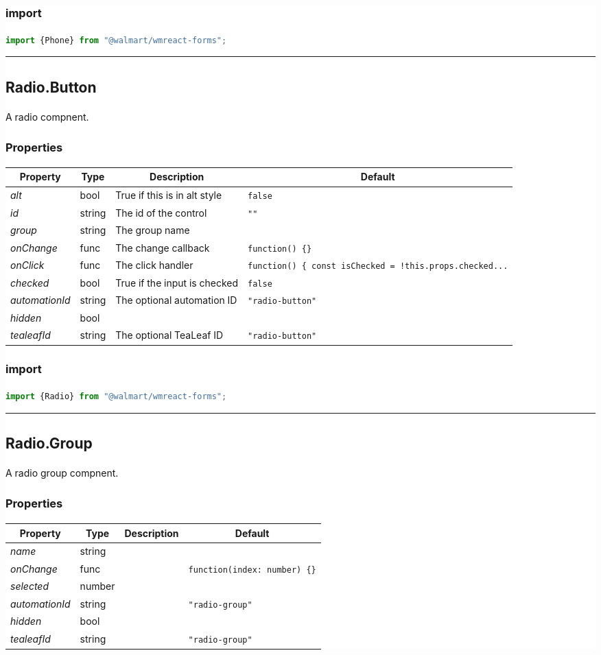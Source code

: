 ### import

```jsx
import {Phone} from "@walmart/wmreact-forms";
```

<hr/>

## Radio.Button

A radio compnent.

### Properties

| Property | Type | Description | Default |
| -------- | ---- | ----------- | ------- |
| *alt* | bool | True if this is in alt style | `false`
| *id* | string | The id of the control | `""`
| *group* | string | The group name | 
| *onChange* | func | The change callback | `function() {}`
| *onClick* | func | The click handler | `function() { const isChecked = !this.props.checked...`
| *checked* | bool | True if the input is checked | `false`
| *automationId* | string | The optional automation ID | `"radio-button"`
| *hidden* | bool |  | 
| *tealeafId* | string | The optional TeaLeaf ID | `"radio-button"`

### import

```jsx
import {Radio} from "@walmart/wmreact-forms";
```

<hr/>

## Radio.Group

A radio group compnent.

### Properties

| Property | Type | Description | Default |
| -------- | ---- | ----------- | ------- |
| *name* | string |  | 
| *onChange* | func |  | `function(index: number) {}`
| *selected* | number |  | 
| *automationId* | string |  | `"radio-group"`
| *hidden* | bool |  | 
| *tealeafId* | string |  | `"radio-group"`
